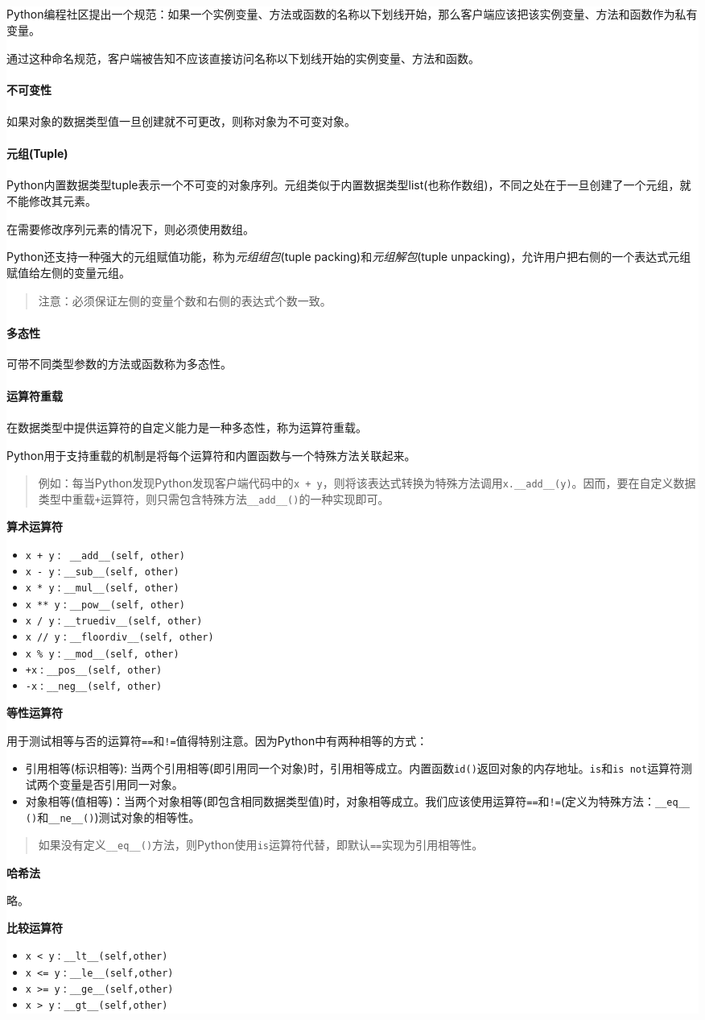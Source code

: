Python编程社区提出一个规范：如果一个实例变量、方法或函数的名称以下划线开始，那么客户端应该把该实例变量、方法和函数作为私有变量。

通过这种命名规范，客户端被告知不应该直接访问名称以下划线开始的实例变量、方法和函数。

#### 不可变性

如果对象的数据类型值一旦创建就不可更改，则称对象为不可变对象。

#### 元组(Tuple)

Python内置数据类型tuple表示一个不可变的对象序列。元组类似于内置数据类型list(也称作数组)，不同之处在于一旦创建了一个元组，就不能修改其元素。

在需要修改序列元素的情况下，则必须使用数组。

Python还支持一种强大的元组赋值功能，称为*元组组包*(tuple packing)和*元组解包*(tuple unpacking)，允许用户把右侧的一个表达式元组赋值给左侧的变量元组。

>注意：必须保证左侧的变量个数和右侧的表达式个数一致。

#### 多态性

可带不同类型参数的方法或函数称为多态性。

#### 运算符重载

在数据类型中提供运算符的自定义能力是一种多态性，称为运算符重载。

Python用于支持重载的机制是将每个运算符和内置函数与一个特殊方法关联起来。

>例如：每当Python发现Python发现客户端代码中的`x + y`，则将该表达式转换为特殊方法调用`x.__add__(y)`。因而，要在自定义数据类型中重载`+`运算符，则只需包含特殊方法`__add__()`的一种实现即可。

**算术运算符**

- `x + y` : ` __add__(self, other)`
- `x - y` : `__sub__(self, other)`
- `x * y` : `__mul__(self, other)`
- `x ** y` : `__pow__(self, other)`
- `x / y` : `__truediv__(self, other)`
- `x // y` : `__floordiv__(self, other)`
- `x % y` : `__mod__(self, other)`
- `+x` : `__pos__(self, other)`
- `-x` : `__neg__(self, other)`

**等性运算符**

用于测试相等与否的运算符`==`和`!=`值得特别注意。因为Python中有两种相等的方式：

- 引用相等(标识相等): 当两个引用相等(即引用同一个对象)时，引用相等成立。内置函数`id()`返回对象的内存地址。`is`和`is not`运算符测试两个变量是否引用同一对象。
- 对象相等(值相等)：当两个对象相等(即包含相同数据类型值)时，对象相等成立。我们应该使用运算符`==`和`!=`(定义为特殊方法：`__eq__()`和`__ne__()`)测试对象的相等性。

>如果没有定义`__eq__()`方法，则Python使用`is`运算符代替，即默认`==`实现为引用相等性。

**哈希法**

略。

**比较运算符**

 - `x < y` : `__lt__(self,other)`
 - `x <= y` : `__le__(self,other)`
 - `x >= y` : `__ge__(self,other)`
 - `x > y` : `__gt__(self,other)`
